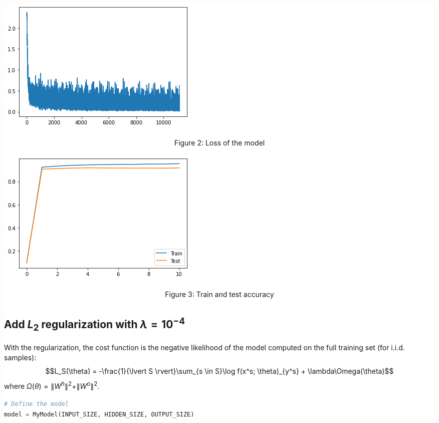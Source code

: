 

![png](output_42_0.png)
<center>
<p class="caption">
Figure 2: Loss of the model
</p>
</center>


![png](output_43_0.png)
<center>
<p class="caption">
Figure 3: Train and test accuracy
</p>
</center>

## Add $L_2$ regularization with $\lambda = 10^{-4}$

With the regularization, the cost function is the negative likelihood of the model computed on the full training set (for i.i.d. samples):
$$L_S(\theta) = -\frac{1}{\lvert S \rvert}\sum_{s \in S}\log f(x^s; \theta)_{y^s} + \lambda\Omega(\theta)$$
where $\Omega(\theta) = \| W^h \|^2 + \| W^o \|^2$.


```python
# Define the model
model = MyModel(INPUT_SIZE, HIDDEN_SIZE, OUTPUT_SIZE)
```
